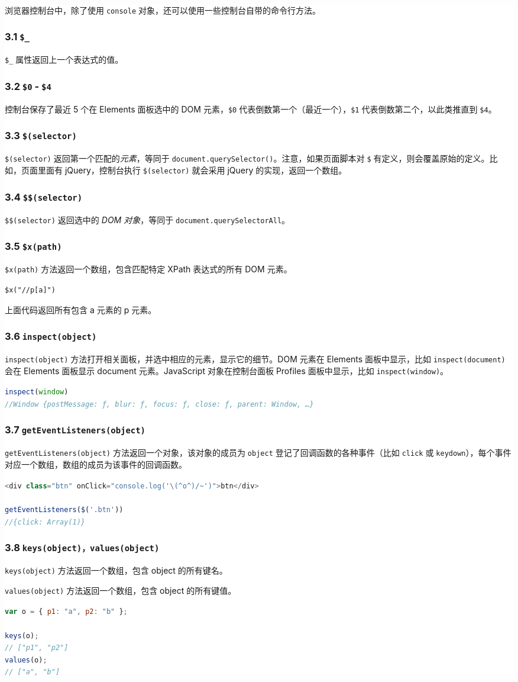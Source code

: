 浏览器控制台中，除了使用 `console` 对象，还可以使用一些控制台自带的命令行方法。

### 3.1 `$_`

`$_` 属性返回上一个表达式的值。

### 3.2 `$0` - `$4`

控制台保存了最近 5 个在 Elements 面板选中的 DOM 元素，`$0` 代表倒数第一个（最近一个），`$1` 代表倒数第二个，以此类推直到 `$4`。

### 3.3 `$(selector)`

`$(selector)` 返回第一个匹配的*元素*，等同于 `document.querySelector()`。注意，如果页面脚本对 `$` 有定义，则会覆盖原始的定义。比如，页面里面有 jQuery，控制台执行 `$(selector)` 就会采用 jQuery 的实现，返回一个数组。

### 3.4 `$$(selector)`

`$$(selector)` 返回选中的 *DOM 对象*，等同于 `document.querySelectorAll`。

### 3.5 `$x(path)`

`$x(path)` 方法返回一个数组，包含匹配特定 XPath 表达式的所有 DOM 元素。

`$x("//p[a]")`

上面代码返回所有包含 a 元素的 p 元素。

### 3.6 `inspect(object)`

`inspect(object)` 方法打开相关面板，并选中相应的元素，显示它的细节。DOM 元素在 Elements 面板中显示，比如 `inspect(document)` 会在 Elements 面板显示 document 元素。JavaScript 对象在控制台面板 Profiles 面板中显示，比如 `inspect(window)`。

```javascript
inspect(window)
//Window {postMessage: ƒ, blur: ƒ, focus: ƒ, close: ƒ, parent: Window, …}
```

### 3.7 `getEventListeners(object)`

`getEventListeners(object)` 方法返回一个对象，该对象的成员为 `object` 登记了回调函数的各种事件（比如 `click` 或 `keydown`），每个事件对应一个数组，数组的成员为该事件的回调函数。

```javascript
<div class="btn" onClick="console.log('\(^o^)/~')">btn</div>

getEventListeners($('.btn'))
//{click: Array(1)}
```

### 3.8 `keys(object)，values(object)`

`keys(object)` 方法返回一个数组，包含 object 的所有键名。

`values(object)` 方法返回一个数组，包含 object 的所有键值。

```javascript
var o = { p1: "a", p2: "b" };

keys(o);
// ["p1", "p2"]
values(o);
// ["a", "b"]
```
